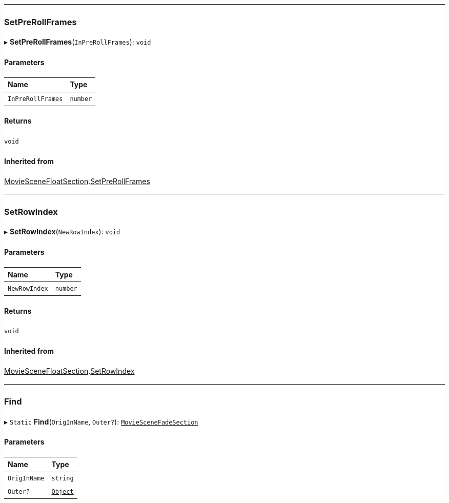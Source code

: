 ___

### SetPreRollFrames

▸ **SetPreRollFrames**(`InPreRollFrames`): `void`

#### Parameters

| Name | Type |
| :------ | :------ |
| `InPreRollFrames` | `number` |

#### Returns

`void`

#### Inherited from

[MovieSceneFloatSection](ue_ue.MovieSceneFloatSection.md).[SetPreRollFrames](ue_ue.MovieSceneFloatSection.md#setprerollframes)

___

### SetRowIndex

▸ **SetRowIndex**(`NewRowIndex`): `void`

#### Parameters

| Name | Type |
| :------ | :------ |
| `NewRowIndex` | `number` |

#### Returns

`void`

#### Inherited from

[MovieSceneFloatSection](ue_ue.MovieSceneFloatSection.md).[SetRowIndex](ue_ue.MovieSceneFloatSection.md#setrowindex)

___

### Find

▸ `Static` **Find**(`OrigInName`, `Outer?`): [`MovieSceneFadeSection`](ue_ue.MovieSceneFadeSection.md)

#### Parameters

| Name | Type |
| :------ | :------ |
| `OrigInName` | `string` |
| `Outer?` | [`Object`](ue_ue.Object.md) |
